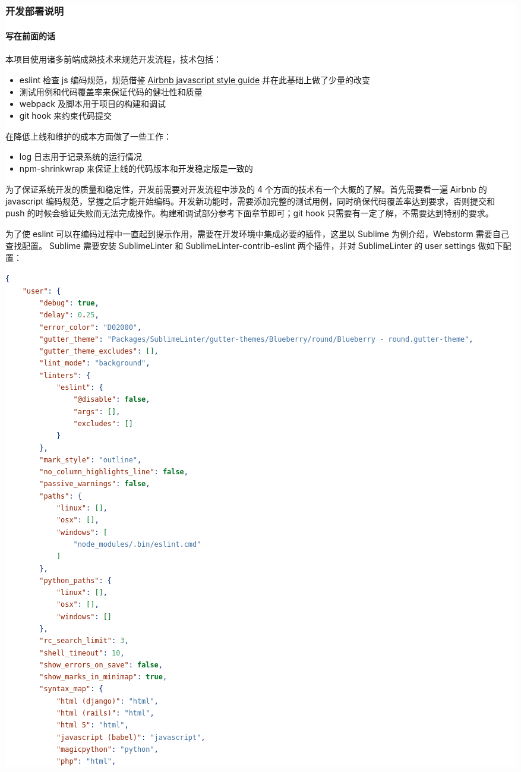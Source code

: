 ### 开发部署说明

#### 写在前面的话

本项目使用诸多前端成熟技术来规范开发流程，技术包括：

- eslint 检查 js 编码规范，规范借鉴 [Airbnb javascript style guide](https://github.com/airbnb/javascript) 并在此基础上做了少量的改变
- 测试用例和代码覆盖率来保证代码的健壮性和质量
- webpack 及脚本用于项目的构建和调试
- git hook 来约束代码提交

在降低上线和维护的成本方面做了一些工作：

- log 日志用于记录系统的运行情况
- npm-shrinkwrap 来保证上线的代码版本和开发稳定版是一致的

为了保证系统开发的质量和稳定性，开发前需要对开发流程中涉及的 4 个方面的技术有一个大概的了解。首先需要看一遍 Airbnb 的 javascript 编码规范，掌握之后才能开始编码。开发新功能时，需要添加完整的测试用例，同时确保代码覆盖率达到要求，否则提交和 push 的时候会验证失败而无法完成操作。构建和调试部分参考下面章节即可；git hook 只需要有一定了解，不需要达到特别的要求。

为了使 eslint 可以在编码过程中一直起到提示作用，需要在开发环境中集成必要的插件，这里以 Sublime 为例介绍，Webstorm 需要自己查找配置。 Sublime 需要安装 SublimeLinter 和 SublimeLinter-contrib-eslint 两个插件，并对 SublimeLinter 的 user settings 做如下配置：

```json
{
    "user": {
        "debug": true,
        "delay": 0.25,
        "error_color": "D02000",
        "gutter_theme": "Packages/SublimeLinter/gutter-themes/Blueberry/round/Blueberry - round.gutter-theme",
        "gutter_theme_excludes": [],
        "lint_mode": "background",
        "linters": {
            "eslint": {
                "@disable": false,
                "args": [],
                "excludes": []
            }
        },
        "mark_style": "outline",
        "no_column_highlights_line": false,
        "passive_warnings": false,
        "paths": {
            "linux": [],
            "osx": [],
            "windows": [
                "node_modules/.bin/eslint.cmd"
            ]
        },
        "python_paths": {
            "linux": [],
            "osx": [],
            "windows": []
        },
        "rc_search_limit": 3,
        "shell_timeout": 10,
        "show_errors_on_save": false,
        "show_marks_in_minimap": true,
        "syntax_map": {
            "html (django)": "html",
            "html (rails)": "html",
            "html 5": "html",
            "javascript (babel)": "javascript",
            "magicpython": "python",
            "php": "html",
```